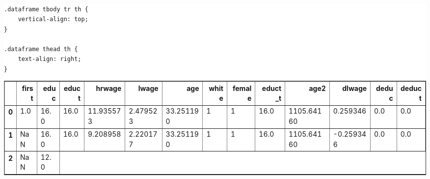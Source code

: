     .dataframe tbody tr th {
        vertical-align: top;
    }

    .dataframe thead th {
        text-align: right;
    }
</style>
<table border="1" class="dataframe">
  <thead>
    <tr style="text-align: right;">
      <th></th>
      <th>first</th>
      <th>educ</th>
      <th>educt</th>
      <th>hrwage</th>
      <th>lwage</th>
      <th>age</th>
      <th>white</th>
      <th>female</th>
      <th>educt_t</th>
      <th>age2</th>
      <th>dlwage</th>
      <th>deduc</th>
      <th>deduct</th>
    </tr>
  </thead>
  <tbody>
    <tr>
      <th>0</th>
      <td>1.0</td>
      <td>16.0</td>
      <td>16.0</td>
      <td>11.935573</td>
      <td>2.479523</td>
      <td>33.251190</td>
      <td>1</td>
      <td>1</td>
      <td>16.0</td>
      <td>1105.64160</td>
      <td>0.259346</td>
      <td>0.0</td>
      <td>0.0</td>
    </tr>
    <tr>
      <th>1</th>
      <td>NaN</td>
      <td>16.0</td>
      <td>16.0</td>
      <td>9.208958</td>
      <td>2.220177</td>
      <td>33.251190</td>
      <td>1</td>
      <td>1</td>
      <td>16.0</td>
      <td>1105.64160</td>
      <td>-0.259346</td>
      <td>0.0</td>
      <td>0.0</td>
    </tr>
    <tr>
      <th>2</th>
      <td>NaN</td>
      <td>12.0</td>